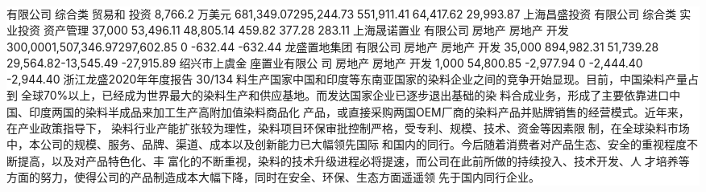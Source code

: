 有限公司
综合类
贸易和
投资
8,766.2
万美元
681,349.07295,244.73
551,911.41
64,417.62
29,993.87
上海昌盛投资
有限公司
综合类
实业投资
资产管理
37,000
53,496.11
48,805.14
459.82
377.28
283.11
上海晟诺置业
有限公司
房地产
房地产
开发
300,0001,507,346.97297,602.85
0
-632.44
-632.44
龙盛置地集团
有限公司
房地产
房地产
开发
35,000
894,982.31
51,739.28
29,564.82-13,545.49
-27,915.89
绍兴市上虞金
座置业有限公
司
房地产
房地产
开发
1,000
54,800.85
-2,977.94
0
-2,444.40
-2,944.40
浙江龙盛2020年年度报告
30/134
料生产国家中国和印度等东南亚国家的染料企业之间的竞争开始显现。目前，中国染料产量占到
全球70%以上，已经成为世界最大的染料生产和供应基地。而发达国家企业已逐步退出基础的染
料合成业务，形成了主要依靠进口中国、印度两国的染料半成品来加工生产高附加值染料商品化
产品，或直接采购两国OEM厂商的染料产品并贴牌销售的经营模式。近年来，在产业政策指导下，
染料行业产能扩张较为理性，染料项目环保审批控制严格，受专利、规模、技术、资金等因素限
制，在全球染料市场中，本公司的规模、服务、品牌、渠道、成本以及创新能力已大幅领先国际
和国内的同行。今后随着消费者对产品生态、安全的重视程度不断提高，以及对产品特色化、丰
富化的不断重视，染料的技术升级进程必将提速，而公司在此前所做的持续投入、技术开发、人
才培养等方面的努力，使得公司的产品制造成本大幅下降，同时在安全、环保、生态方面遥遥领
先于国内同行企业。